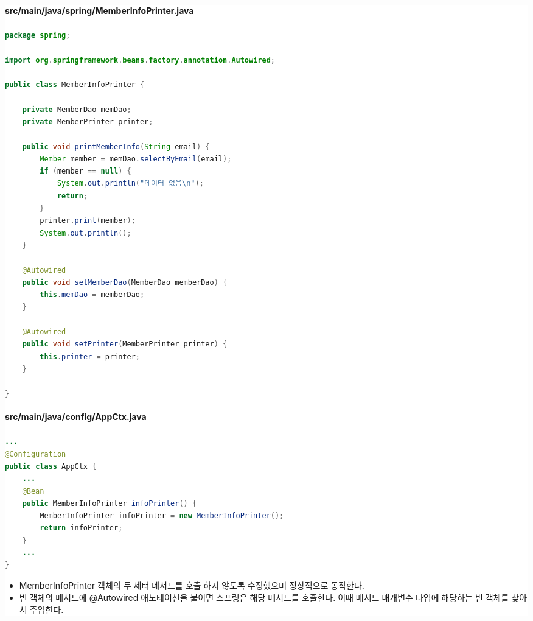 #### src/main/java/spring/MemberInfoPrinter.java

```java
package spring;

import org.springframework.beans.factory.annotation.Autowired;

public class MemberInfoPrinter {

	private MemberDao memDao;
	private MemberPrinter printer;

	public void printMemberInfo(String email) {
		Member member = memDao.selectByEmail(email);
		if (member == null) {
			System.out.println("데이터 없음\n");
			return;
		}
		printer.print(member);
		System.out.println();
	}
	
	@Autowired
	public void setMemberDao(MemberDao memberDao) {
		this.memDao = memberDao;
	}
	
	@Autowired
	public void setPrinter(MemberPrinter printer) {
		this.printer = printer;
	}

}
```

#### src/main/java/config/AppCtx.java

```java
...
@Configuration
public class AppCtx {
	...
	@Bean
	public MemberInfoPrinter infoPrinter() {
		MemberInfoPrinter infoPrinter = new MemberInfoPrinter();
		return infoPrinter;
	}
	...
}
```

- MemberInfoPrinter 객체의 두 세터 메서드를 호출 하지 않도록 수정했으며 정상적으로 동작한다.
- 빈 객체의 메서드에 @Autowired 애노테이션을 붙이면 스프링은 해당 메서드를 호출한다. 이때 메서드 매개변수 타입에 해당하는 빈 객체를 찾아서 주입한다.
